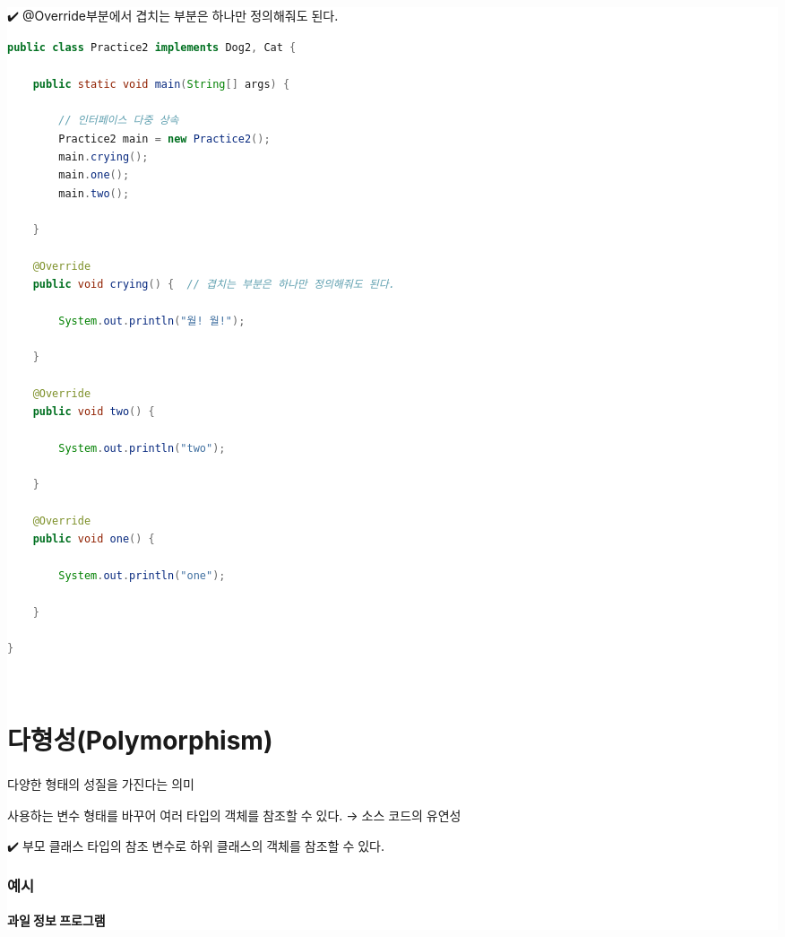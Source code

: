 ✔️ @Override부분에서 겹치는 부분은 하나만 정의해줘도 된다.

```java
public class Practice2 implements Dog2, Cat {

	public static void main(String[] args) {
		
		// 인터페이스 다중 상속
		Practice2 main = new Practice2();
		main.crying();
		main.one();
		main.two();
		
	}

	@Override
	public void crying() {	// 겹치는 부분은 하나만 정의해줘도 된다.
		
		System.out.println("월! 월!");
		
	}

	@Override
	public void two() {
		
		System.out.println("two");
		
	}

	@Override
	public void one() {
		
		System.out.println("one");
		
	}

}
```

<br>

# 다형성(Polymorphism)

다양한 형태의 성질을 가진다는 의미

사용하는 변수 형태를 바꾸어 여러 타입의 객체를 참조할 수 있다. → 소스 코드의 유연성

✔️ 부모 클래스 타입의 참조 변수로 하위 클래스의 객체를 참조할 수 있다.

### 예시

**과일 정보 프로그램**
